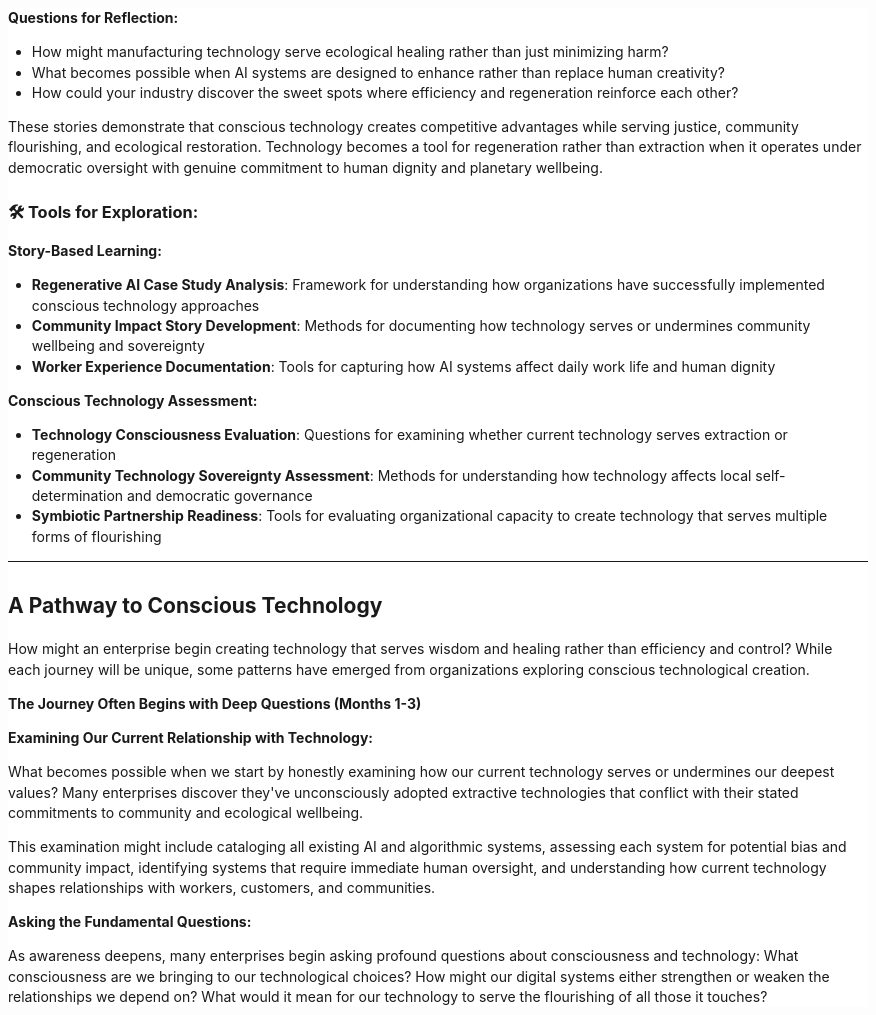 **Questions for Reflection:**
- How might manufacturing technology serve ecological healing rather than just minimizing harm?
- What becomes possible when AI systems are designed to enhance rather than replace human creativity?
- How could your industry discover the sweet spots where efficiency and regeneration reinforce each other?

These stories demonstrate that conscious technology creates competitive advantages while serving justice, community flourishing, and ecological restoration. Technology becomes a tool for regeneration rather than extraction when it operates under democratic oversight with genuine commitment to human dignity and planetary wellbeing.

### 🛠️ **Tools for Exploration:**

**Story-Based Learning:**
- **Regenerative AI Case Study Analysis**: Framework for understanding how organizations have successfully implemented conscious technology approaches
- **Community Impact Story Development**: Methods for documenting how technology serves or undermines community wellbeing and sovereignty
- **Worker Experience Documentation**: Tools for capturing how AI systems affect daily work life and human dignity

**Conscious Technology Assessment:**
- **Technology Consciousness Evaluation**: Questions for examining whether current technology serves extraction or regeneration
- **Community Technology Sovereignty Assessment**: Methods for understanding how technology affects local self-determination and democratic governance
- **Symbiotic Partnership Readiness**: Tools for evaluating organizational capacity to create technology that serves multiple forms of flourishing

---

## <a id="implementation-pathway"></a>A Pathway to Conscious Technology

How might an enterprise begin creating technology that serves wisdom and healing rather than efficiency and control? While each journey will be unique, some patterns have emerged from organizations exploring conscious technological creation.

**The Journey Often Begins with Deep Questions (Months 1-3)**

**Examining Our Current Relationship with Technology:**

What becomes possible when we start by honestly examining how our current technology serves or undermines our deepest values? Many enterprises discover they've unconsciously adopted extractive technologies that conflict with their stated commitments to community and ecological wellbeing.

This examination might include cataloging all existing AI and algorithmic systems, assessing each system for potential bias and community impact, identifying systems that require immediate human oversight, and understanding how current technology shapes relationships with workers, customers, and communities.

**Asking the Fundamental Questions:**

As awareness deepens, many enterprises begin asking profound questions about consciousness and technology: What consciousness are we bringing to our technological choices? How might our digital systems either strengthen or weaken the relationships we depend on? What would it mean for our technology to serve the flourishing of all those it touches?
